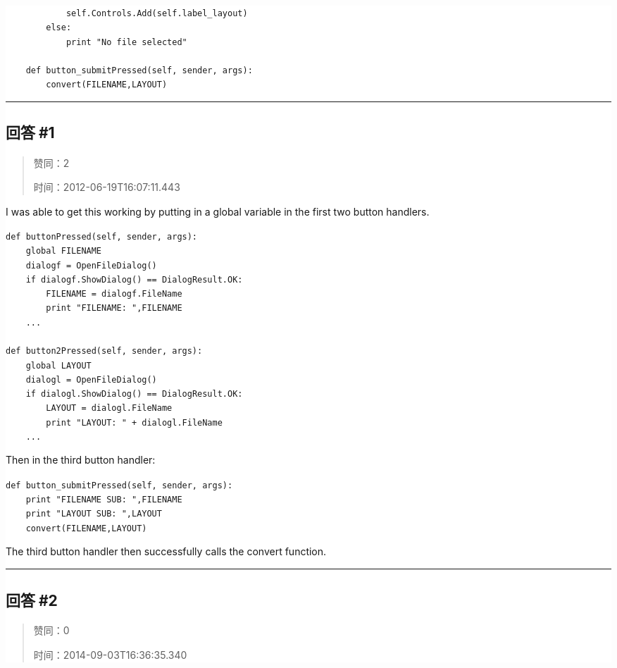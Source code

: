 ```
            self.Controls.Add(self.label_layout) 
        else:
            print "No file selected"

    def button_submitPressed(self, sender, args):
        convert(FILENAME,LAYOUT) 
```

* * *

## 回答 #1

> 赞同：2
> 
> 时间：2012-06-19T16:07:11.443

I was able to get this working by putting in a global variable in the first two button handlers.

```
def buttonPressed(self, sender, args):
    global FILENAME
    dialogf = OpenFileDialog()
    if dialogf.ShowDialog() == DialogResult.OK:
        FILENAME = dialogf.FileName
        print "FILENAME: ",FILENAME
    ...

def button2Pressed(self, sender, args):
    global LAYOUT
    dialogl = OpenFileDialog()
    if dialogl.ShowDialog() == DialogResult.OK:
        LAYOUT = dialogl.FileName
        print "LAYOUT: " + dialogl.FileName
    ... 
```

Then in the third button handler:

```
def button_submitPressed(self, sender, args):
    print "FILENAME SUB: ",FILENAME
    print "LAYOUT SUB: ",LAYOUT
    convert(FILENAME,LAYOUT) 
```

The third button handler then successfully calls the convert function.

* * *

## 回答 #2

> 赞同：0
> 
> 时间：2014-09-03T16:36:35.340

